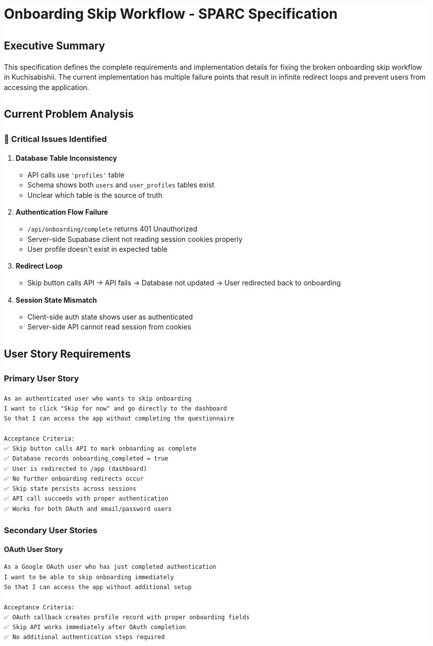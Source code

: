 # Onboarding Skip Workflow - SPARC Specification

## Executive Summary

This specification defines the complete requirements and implementation details for fixing the broken onboarding skip workflow in Kuchisabishii. The current implementation has multiple failure points that result in infinite redirect loops and prevent users from accessing the application.

## Current Problem Analysis

### 🚨 Critical Issues Identified

1. **Database Table Inconsistency**
   - API calls use `'profiles'` table
   - Schema shows both `users` and `user_profiles` tables exist
   - Unclear which table is the source of truth

2. **Authentication Flow Failure**
   - `/api/onboarding/complete` returns 401 Unauthorized
   - Server-side Supabase client not reading session cookies properly
   - User profile doesn't exist in expected table

3. **Redirect Loop**
   - Skip button calls API → API fails → Database not updated → User redirected back to onboarding

4. **Session State Mismatch**
   - Client-side auth state shows user as authenticated
   - Server-side API cannot read session from cookies

## User Story Requirements

### Primary User Story
```
As an authenticated user who wants to skip onboarding
I want to click "Skip for now" and go directly to the dashboard
So that I can access the app without completing the questionnaire

Acceptance Criteria:
✅ Skip button calls API to mark onboarding as complete
✅ Database records onboarding_completed = true  
✅ User is redirected to /app (dashboard)
✅ No further onboarding redirects occur
✅ Skip state persists across sessions
✅ API call succeeds with proper authentication
✅ Works for both OAuth and email/password users
```

### Secondary User Stories

**OAuth User Story**
```
As a Google OAuth user who has just completed authentication
I want to be able to skip onboarding immediately
So that I can access the app without additional setup

Acceptance Criteria:
✅ OAuth callback creates profile record with proper onboarding fields
✅ Skip API works immediately after OAuth completion
✅ No additional authentication steps required
```
